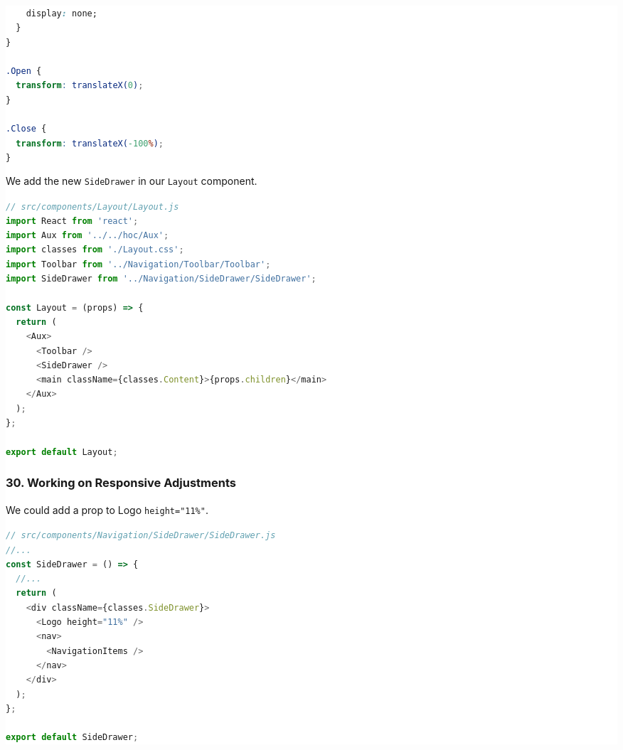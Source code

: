 ```css
    display: none;
  }
}

.Open {
  transform: translateX(0);
}

.Close {
  transform: translateX(-100%);
}
```

We add the new `SideDrawer` in our `Layout` component.

```js
// src/components/Layout/Layout.js
import React from 'react';
import Aux from '../../hoc/Aux';
import classes from './Layout.css';
import Toolbar from '../Navigation/Toolbar/Toolbar';
import SideDrawer from '../Navigation/SideDrawer/SideDrawer';

const Layout = (props) => {
  return (
    <Aux>
      <Toolbar />
      <SideDrawer />
      <main className={classes.Content}>{props.children}</main>
    </Aux>
  );
};

export default Layout;
```

### 30. Working on Responsive Adjustments

We could add a prop to Logo `height="11%"`.

```js
// src/components/Navigation/SideDrawer/SideDrawer.js
//...
const SideDrawer = () => {
  //...
  return (
    <div className={classes.SideDrawer}>
      <Logo height="11%" />
      <nav>
        <NavigationItems />
      </nav>
    </div>
  );
};

export default SideDrawer;
```
